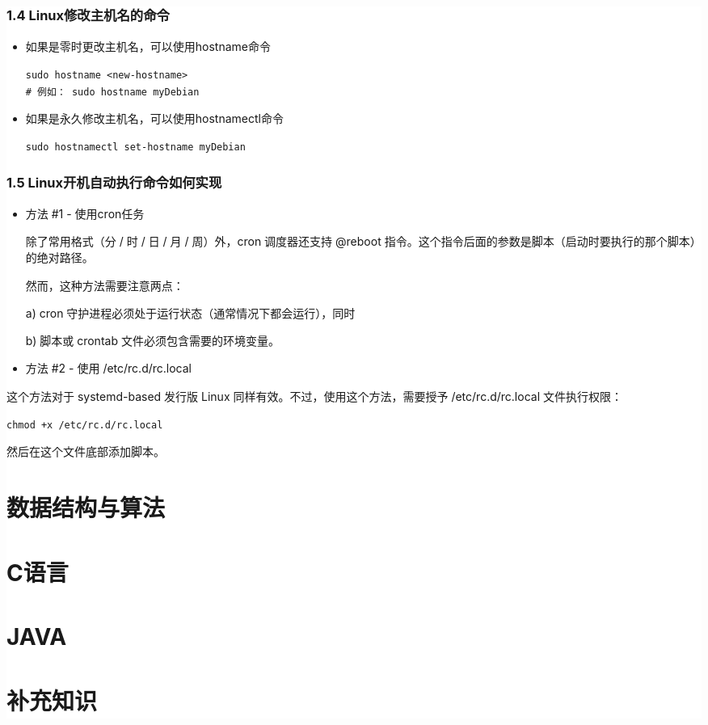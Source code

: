 > ```



### 1.4 Linux修改主机名的命令

- 如果是零时更改主机名，可以使用hostname命令

  ```shell
  sudo hostname <new-hostname> 
  # 例如： sudo hostname myDebian
  ```

- 如果是永久修改主机名，可以使用hostnamectl命令

  ```shell
  sudo hostnamectl set-hostname myDebian
  ```



### 1.5 Linux开机自动执行命令如何实现

- 方法 #1 - 使用cron任务

  除了常用格式（分 / 时 / 日 / 月 / 周）外，cron 调度器还支持 @reboot 指令。这个指令后面的参数是脚本（启动时要执行的那个脚本）的绝对路径。

  然而，这种方法需要注意两点：

  a) cron 守护进程必须处于运行状态（通常情况下都会运行），同时

  b) 脚本或 crontab 文件必须包含需要的环境变量。

- 方法 #2 - 使用 /etc/rc.d/rc.local

这个方法对于 systemd-based 发行版 Linux 同样有效。不过，使用这个方法，需要授予 /etc/rc.d/rc.local 文件执行权限：

```shell
chmod +x /etc/rc.d/rc.local
```

然后在这个文件底部添加脚本。



# 数据结构与算法



# C语言



# JAVA





# 补充知识
